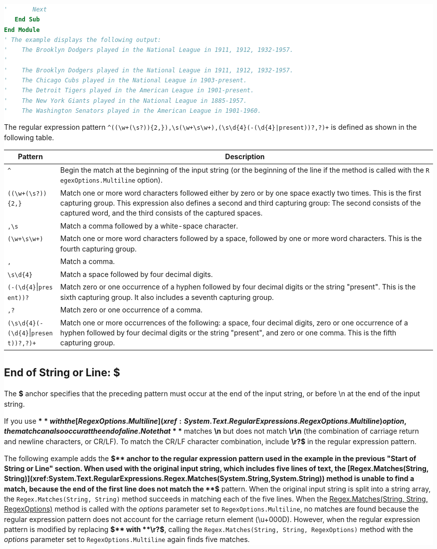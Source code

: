 ```vb
'       Next
   End Sub
End Module
' The example displays the following output:
'    The Brooklyn Dodgers played in the National League in 1911, 1912, 1932-1957.
'    
'    The Brooklyn Dodgers played in the National League in 1911, 1912, 1932-1957.
'    The Chicago Cubs played in the National League in 1903-present.
'    The Detroit Tigers played in the American League in 1901-present.
'    The New York Giants played in the National League in 1885-1957.
'    The Washington Senators played in the American League in 1901-1960.
```

The regular expression pattern `^((\w+(\s?)){2,}),\s(\w+\s\w+),(\s\d{4}(-(\d{4}|present))?,?)+` is defined as shown in the following table.

Pattern | Description
------- | ----------- 
`^` | Begin the match at the beginning of the input string (or the beginning of the line if the method is called with the `RegexOptions.Multiline` option).
`((\w+(\s?)){2,}` | Match one or more word characters followed either by zero or by one space exactly two times. This is the first capturing group. This expression also defines a second and third capturing group: The second consists of the captured word, and the third consists of the captured spaces. 
`,\s` | Match a comma followed by a white-space character.
`(\w+\s\w+)` | Match one or more word characters followed by a space, followed by one or more word characters. This is the fourth capturing group.
`,` | Match a comma.
`\s\d{4}` | Match a space followed by four decimal digits.
`(-(\d{4}`&#124;`present))?` |	Match zero or one occurrence of a hyphen followed by four decimal digits or the string "present". This is the sixth capturing group. It also includes a seventh capturing group. 
`,?` | Match zero or one occurrence of a comma.
`(\s\d{4}(-(\d{4}`&#124;`present))?,?)+` | Match one or more occurrences of the following: a space, four decimal digits, zero or one occurrence of a hyphen followed by four decimal digits or the string "present", and zero or one comma. This is the fifth capturing group.
 
## End of String or Line: $

The **$** anchor specifies that the preceding pattern must occur at the end of the input string, or before \n at the end of the input string. 

If you use **$** with the [RegexOptions.Multiline](xref:System.Text.RegularExpressions.RegexOptions.Multiline) option, the match can also occur at the end of a line. Note that **$** matches **\n** but does not match **\r\n** (the combination of carriage return and newline characters, or CR/LF). To match the CR/LF character combination, include **\r?$** in the regular expression pattern.

The following example adds the **$** anchor to the regular expression pattern used in the example in the previous "Start of String or Line" section. When used with the original input string, which includes five lines of text, the [Regex.Matches(String, String)](xref:System.Text.RegularExpressions.Regex.Matches(System.String,System.String)) method is unable to find a match, because the end of the first line does not match the **$** pattern. When the original input string is split into a string array, the `Regex.Matches(String, String)` method succeeds in matching each of the five lines. When the [Regex.Matches(String, String, RegexOptions)](xref:System.Text.RegularExpressions.Regex.Matches(System.String,System.String,System.Text.RegularExpressions.RegexOptions)) method is called with the *options* parameter set to `RegexOptions.Multiline`, no matches are found because the regular expression pattern does not account for the carriage return element (\u+000D). However, when the regular expression pattern is modified by replacing **$** with **\r?$**, calling the `Regex.Matches(String, String, RegexOptions)` method with the *options* parameter set to `RegexOptions.Multiline` again finds five matches.
